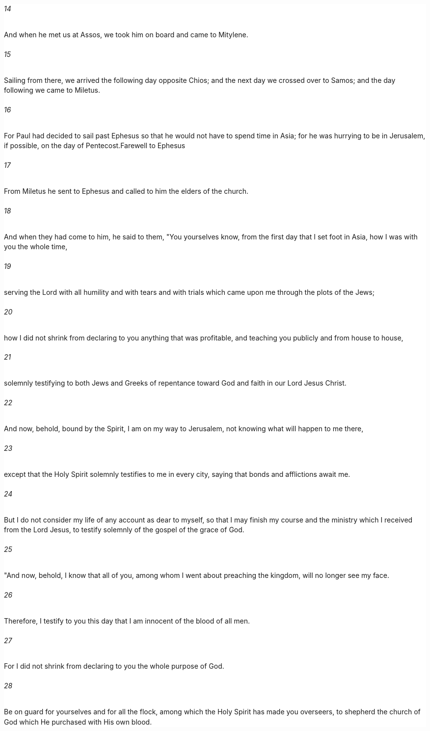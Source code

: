 ###### 14 
And when he met us at Assos, we took him on board and came to Mitylene. 

###### 15 
Sailing from there, we arrived the following day opposite Chios; and the next day we crossed over to Samos; and the day following we came to Miletus. 

###### 16 
For Paul had decided to sail past Ephesus so that he would not have to spend time in Asia; for he was hurrying to be in Jerusalem, if possible, on the day of Pentecost.Farewell to Ephesus 

###### 17 
From Miletus he sent to Ephesus and called to him the elders of the church. 

###### 18 
And when they had come to him, he said to them, "You yourselves know, from the first day that I set foot in Asia, how I was with you the whole time, 

###### 19 
serving the Lord with all humility and with tears and with trials which came upon me through the plots of the Jews; 

###### 20 
how I did not shrink from declaring to you anything that was profitable, and teaching you publicly and from house to house, 

###### 21 
solemnly testifying to both Jews and Greeks of repentance toward God and faith in our Lord Jesus Christ. 

###### 22 
And now, behold, bound by the Spirit, I am on my way to Jerusalem, not knowing what will happen to me there, 

###### 23 
except that the Holy Spirit solemnly testifies to me in every city, saying that bonds and afflictions await me. 

###### 24 
But I do not consider my life of any account as dear to myself, so that I may finish my course and the ministry which I received from the Lord Jesus, to testify solemnly of the gospel of the grace of God. 

###### 25 
"And now, behold, I know that all of you, among whom I went about preaching the kingdom, will no longer see my face. 

###### 26 
Therefore, I testify to you this day that I am innocent of the blood of all men. 

###### 27 
For I did not shrink from declaring to you the whole purpose of God. 

###### 28 
Be on guard for yourselves and for all the flock, among which the Holy Spirit has made you overseers, to shepherd the church of God which He purchased with His own blood. 

